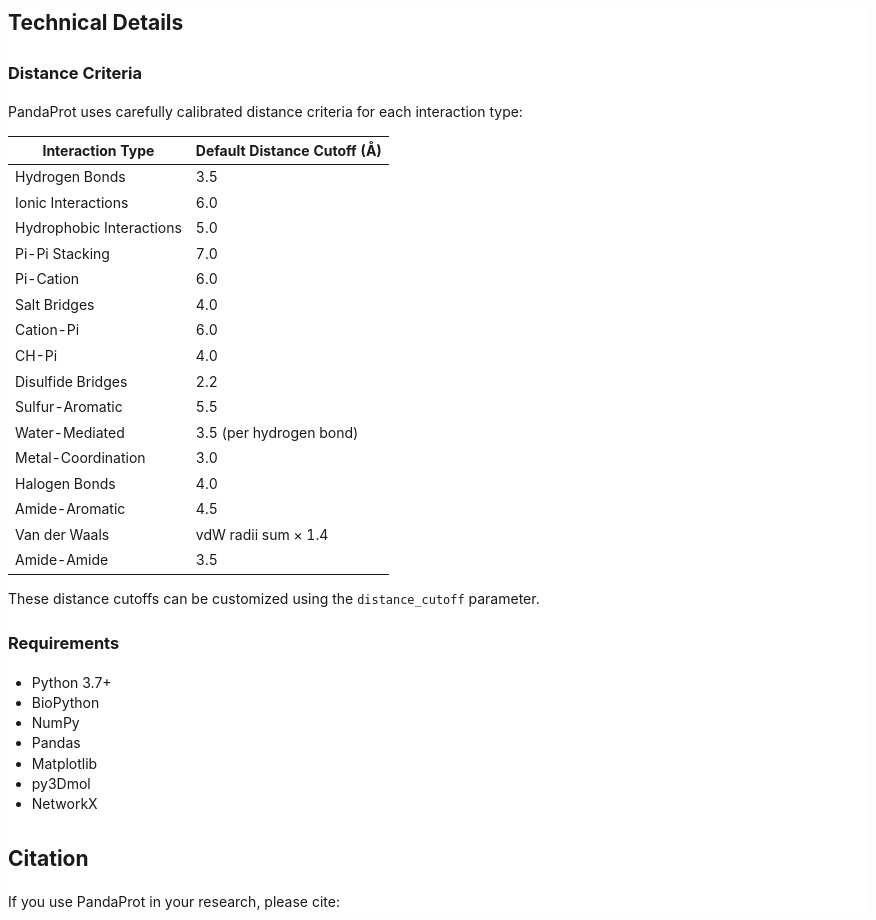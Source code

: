 ## Technical Details

### Distance Criteria

PandaProt uses carefully calibrated distance criteria for each interaction type:

| Interaction Type | Default Distance Cutoff (Å) |
|------------------|------------------------------|
| Hydrogen Bonds | 3.5 |
| Ionic Interactions | 6.0 |
| Hydrophobic Interactions | 5.0 |
| Pi-Pi Stacking | 7.0 |
| Pi-Cation | 6.0 |
| Salt Bridges | 4.0 |
| Cation-Pi | 6.0 |
| CH-Pi | 4.0 |
| Disulfide Bridges | 2.2 |
| Sulfur-Aromatic | 5.5 |
| Water-Mediated | 3.5 (per hydrogen bond) |
| Metal-Coordination | 3.0 |
| Halogen Bonds | 4.0 |
| Amide-Aromatic | 4.5 |
| Van der Waals | vdW radii sum × 1.4 |
| Amide-Amide | 3.5 |

These distance cutoffs can be customized using the `distance_cutoff` parameter.

### Requirements

- Python 3.7+
- BioPython
- NumPy
- Pandas
- Matplotlib
- py3Dmol
- NetworkX

## Citation

If you use PandaProt in your research, please cite:
